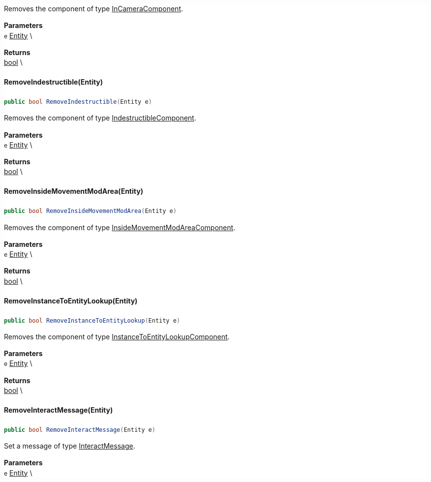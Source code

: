 Removes the component of type [InCameraComponent](../../Murder/Components/InCameraComponent.html).

**Parameters** \
`e` [Entity](../../Bang/Entities/Entity.html) \

**Returns** \
[bool](https://learn.microsoft.com/en-us/dotnet/api/System.Boolean?view=net-7.0) \

#### RemoveIndestructible(Entity)
```csharp
public bool RemoveIndestructible(Entity e)
```

Removes the component of type [IndestructibleComponent](../../Murder/Components/IndestructibleComponent.html).

**Parameters** \
`e` [Entity](../../Bang/Entities/Entity.html) \

**Returns** \
[bool](https://learn.microsoft.com/en-us/dotnet/api/System.Boolean?view=net-7.0) \

#### RemoveInsideMovementModArea(Entity)
```csharp
public bool RemoveInsideMovementModArea(Entity e)
```

Removes the component of type [InsideMovementModAreaComponent](../../Murder/Components/InsideMovementModAreaComponent.html).

**Parameters** \
`e` [Entity](../../Bang/Entities/Entity.html) \

**Returns** \
[bool](https://learn.microsoft.com/en-us/dotnet/api/System.Boolean?view=net-7.0) \

#### RemoveInstanceToEntityLookup(Entity)
```csharp
public bool RemoveInstanceToEntityLookup(Entity e)
```

Removes the component of type [InstanceToEntityLookupComponent](../../Murder/Components/InstanceToEntityLookupComponent.html).

**Parameters** \
`e` [Entity](../../Bang/Entities/Entity.html) \

**Returns** \
[bool](https://learn.microsoft.com/en-us/dotnet/api/System.Boolean?view=net-7.0) \

#### RemoveInteractMessage(Entity)
```csharp
public bool RemoveInteractMessage(Entity e)
```

Set a message of type [InteractMessage](../../Murder/Messages/InteractMessage.html).

**Parameters** \
`e` [Entity](../../Bang/Entities/Entity.html) \
